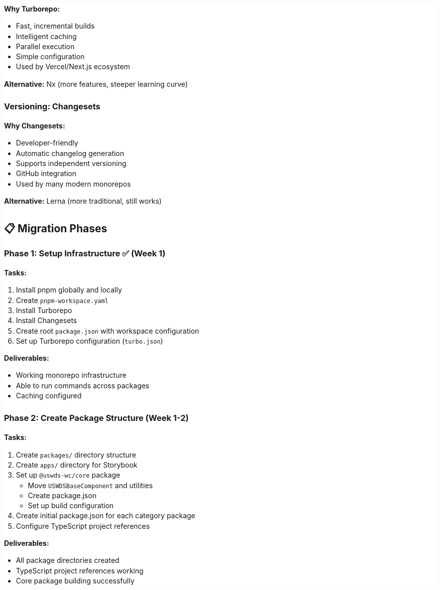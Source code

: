 **Why Turborepo:**
- Fast, incremental builds
- Intelligent caching
- Parallel execution
- Simple configuration
- Used by Vercel/Next.js ecosystem

**Alternative:** Nx (more features, steeper learning curve)

### Versioning: **Changesets**

**Why Changesets:**
- Developer-friendly
- Automatic changelog generation
- Supports independent versioning
- GitHub integration
- Used by many modern monorepos

**Alternative:** Lerna (more traditional, still works)

## 📋 Migration Phases

### Phase 1: Setup Infrastructure ✅ (Week 1)

**Tasks:**
1. Install pnpm globally and locally
2. Create `pnpm-workspace.yaml`
3. Install Turborepo
4. Install Changesets
5. Create root `package.json` with workspace configuration
6. Set up Turborepo configuration (`turbo.json`)

**Deliverables:**
- Working monorepo infrastructure
- Able to run commands across packages
- Caching configured

### Phase 2: Create Package Structure (Week 1-2)

**Tasks:**
1. Create `packages/` directory structure
2. Create `apps/` directory for Storybook
3. Set up `@uswds-wc/core` package
   - Move `USWDSBaseComponent` and utilities
   - Create package.json
   - Set up build configuration
4. Create initial package.json for each category package
5. Configure TypeScript project references

**Deliverables:**
- All package directories created
- TypeScript project references working
- Core package building successfully
